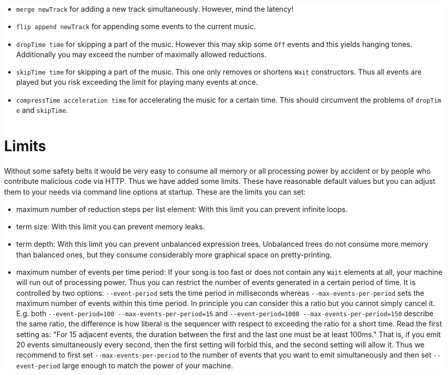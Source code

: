 * `merge newTrack` for adding a new track simultaneously.
  However, mind the latency!

* `flip append newTrack` for appending some events to the current music.

* `dropTime time` for skipping a part of the music.
  However this may skip some `Off` events and this yields hanging tones.
  Additionally you may exceed the number of maximally allowed reductions.

* `skipTime time` for skipping a part of the music.
  This one only removes or shortens `Wait` constructors.
  Thus all events are played but you risk exceeding the limit
  for playing many events at once.

* `compressTime acceleration time` for accelerating the music for a certain time.
  This should circumvent the problems of `dropTime` and `skipTime`.

# Limits

Without some safety belts it would be very easy
to consume all memory or all processing power
by accident or by people who contribute malicious code via HTTP.
Thus we have added some limits.
These have reasonable default values
but you can adjust them to your needs via command line options at startup.
These are the limits you can set:

* maximum number of reduction steps per list element:
  With this limit you can prevent infinite loops.

* term size:
  With this limit you can prevent memory leaks.

* term depth:
  With this limit you can prevent unbalanced expression trees.
  Unbalanced trees do not consume more memory than balanced ones,
  but they consume considerably more graphical space on pretty-printing.

* maximum number of events per time period:
  If your song is too fast or does not contain any `Wait` elements at all,
  your machine will run out of processing power.
  Thus you can restrict the number of events
  generated in a certain period of time.
  It is controlled by two options:
  `--event-period` sets the time period in milliseconds
  whereas `--max-events-per-period`
  sets the maximum number of events within this time period.
  In principle you can consider this a ratio
  but you cannot simply cancel it.
  E.g. both `--event-period=100 --max-events-per-period=15`
  and `--event-period=1000 --max-events-per-period=150`
  describe the same ratio,
  the difference is how liberal is the sequencer
  with respect to exceeding the ratio for a short time.
  Read the first setting as:
  "For 15 adjacent events,
  the duration between the first and the last one must be at least 100ms."
  That is, if you emit 20 events simultaneously every second,
  then the first setting will forbid this,
  and the second setting will allow it.
  Thus we recommend to first set `--max-events-per-period`
  to the number of events that you want to emit simultaneously
  and then set `--event-period` large enough
  to match the power of your machine.
